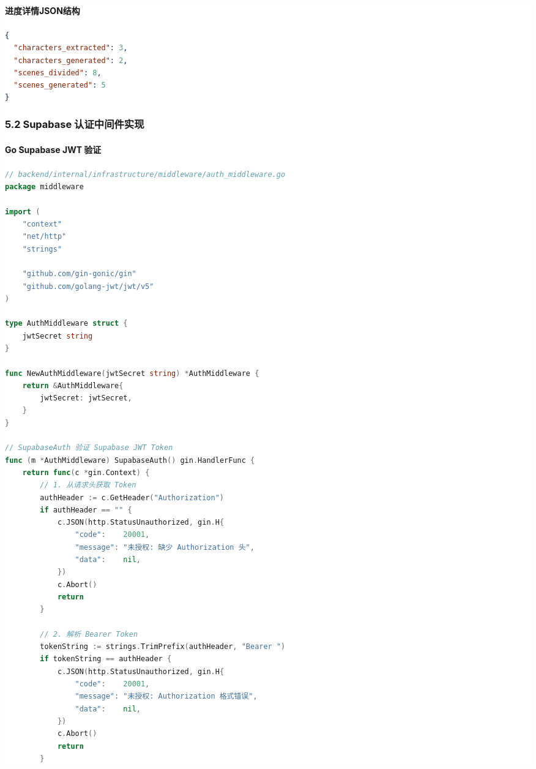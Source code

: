 #### 进度详情JSON结构

```json
{
  "characters_extracted": 3,
  "characters_generated": 2,
  "scenes_divided": 8,
  "scenes_generated": 5
}
```

### 5.2 Supabase 认证中间件实现

#### Go Supabase JWT 验证

```go
// backend/internal/infrastructure/middleware/auth_middleware.go
package middleware

import (
	"context"
	"net/http"
	"strings"

	"github.com/gin-gonic/gin"
	"github.com/golang-jwt/jwt/v5"
)

type AuthMiddleware struct {
	jwtSecret string
}

func NewAuthMiddleware(jwtSecret string) *AuthMiddleware {
	return &AuthMiddleware{
		jwtSecret: jwtSecret,
	}
}

// SupabaseAuth 验证 Supabase JWT Token
func (m *AuthMiddleware) SupabaseAuth() gin.HandlerFunc {
	return func(c *gin.Context) {
		// 1. 从请求头获取 Token
		authHeader := c.GetHeader("Authorization")
		if authHeader == "" {
			c.JSON(http.StatusUnauthorized, gin.H{
				"code":    20001,
				"message": "未授权: 缺少 Authorization 头",
				"data":    nil,
			})
			c.Abort()
			return
		}

		// 2. 解析 Bearer Token
		tokenString := strings.TrimPrefix(authHeader, "Bearer ")
		if tokenString == authHeader {
			c.JSON(http.StatusUnauthorized, gin.H{
				"code":    20001,
				"message": "未授权: Authorization 格式错误",
				"data":    nil,
			})
			c.Abort()
			return
		}
```